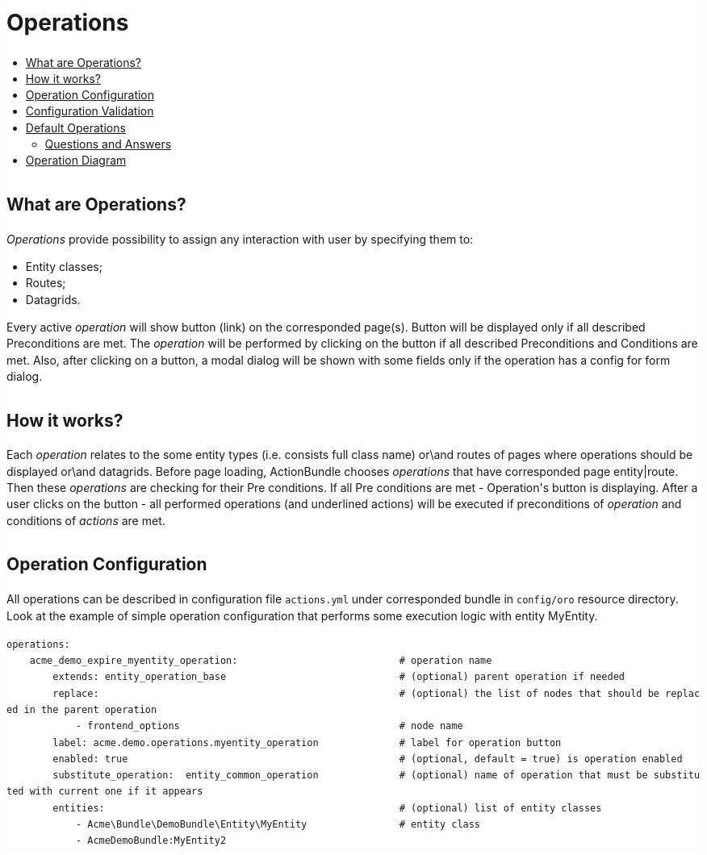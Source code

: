 Operations
==========

  * [What are Operations?](#what-are-operations)
  * [How it works?](#how-it-works)
  * [Operation Configuration](#operation-configuration)
  * [Configuration Validation](#configuration-validation)
  * [Default Operations](#default-operations)
    * [Questions and Answers](#questions-and-answers)
  * [Operation Diagram](#operation-diagram)

What are Operations?
--------------------

*Operations* provide possibility to assign any interaction with user by specifying them to:
 - Entity classes;
 - Routes;
 - Datagrids.

Every active *operation* will show button (link) on the corresponded page(s). Button will be displayed only if all
described Preconditions are met. The *operation* will be performed by clicking on the button if all described
Preconditions and Conditions are met. Also, after clicking on a button, a modal dialog will be shown with some fields
only if the operation has a config for form dialog.


How it works?
-------------

Each *operation* relates to the some entity types (i.e. consists full class name) or\and routes of pages
where operations should be displayed or\and datagrids. Before page loading, ActionBundle chooses *operations* that have 
corresponded page entity|route. Then these *operations* are checking for their Pre conditions. If all Pre conditions 
are met - Operation's button is displaying.
After a user clicks on the button - all performed operations (and underlined actions) will be executed 
if preconditions of *operation* and conditions of *actions* are met.

Operation Configuration
-----------------------

All operations can be described in configuration file ``actions.yml`` under corresponded bundle in `config/oro` 
resource directory.
Look at the example of simple operation configuration that performs some execution logic with entity MyEntity.

```
operations:
    acme_demo_expire_myentity_operation:                            # operation name
        extends: entity_operation_base                              # (optional) parent operation if needed
        replace:                                                    # (optional) the list of nodes that should be replaced in the parent operation
            - frontend_options                                      # node name
        label: aсme.demo.operations.myentity_operation              # label for operation button
        enabled: true                                               # (optional, default = true) is operation enabled
        substitute_operation:  entity_common_operation              # (optional) name of operation that must be substituted with current one if it appears
        entities:                                                   # (optional) list of entity classes
            - Acme\Bundle\DemoBundle\Entity\MyEntity                # entity class
            - AcmeDemoBundle:MyEntity2
```